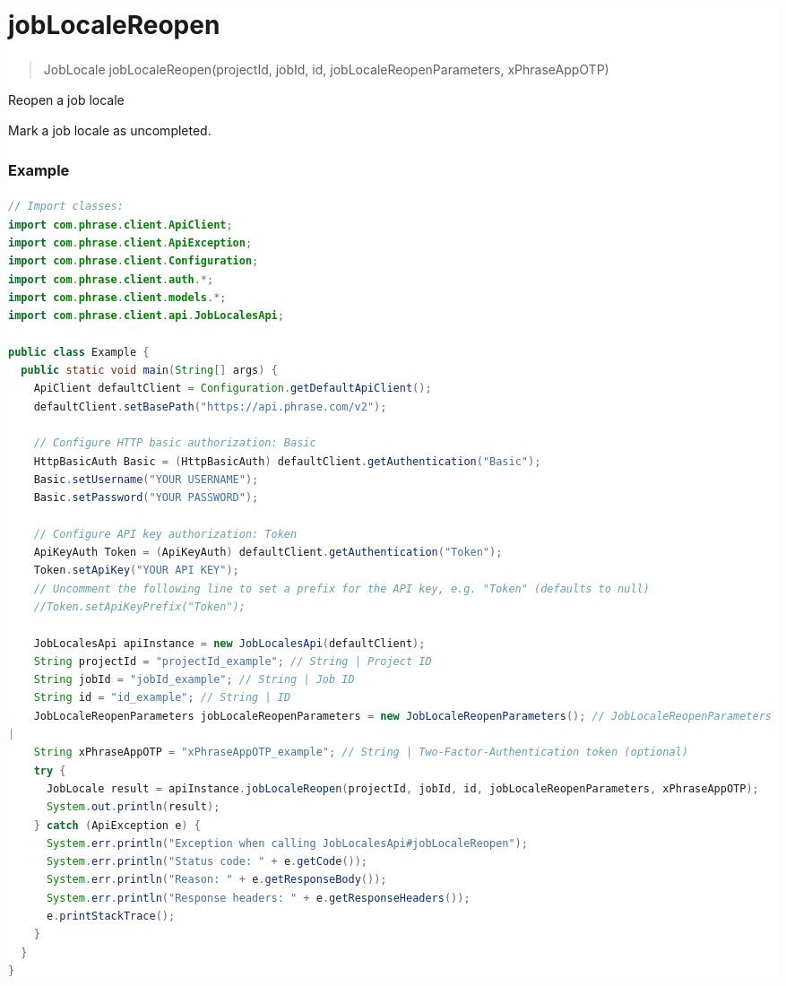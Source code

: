 <a name="jobLocaleReopen"></a>
# **jobLocaleReopen**
> JobLocale jobLocaleReopen(projectId, jobId, id, jobLocaleReopenParameters, xPhraseAppOTP)

Reopen a job locale

Mark a job locale as uncompleted.

### Example
```java
// Import classes:
import com.phrase.client.ApiClient;
import com.phrase.client.ApiException;
import com.phrase.client.Configuration;
import com.phrase.client.auth.*;
import com.phrase.client.models.*;
import com.phrase.client.api.JobLocalesApi;

public class Example {
  public static void main(String[] args) {
    ApiClient defaultClient = Configuration.getDefaultApiClient();
    defaultClient.setBasePath("https://api.phrase.com/v2");
    
    // Configure HTTP basic authorization: Basic
    HttpBasicAuth Basic = (HttpBasicAuth) defaultClient.getAuthentication("Basic");
    Basic.setUsername("YOUR USERNAME");
    Basic.setPassword("YOUR PASSWORD");

    // Configure API key authorization: Token
    ApiKeyAuth Token = (ApiKeyAuth) defaultClient.getAuthentication("Token");
    Token.setApiKey("YOUR API KEY");
    // Uncomment the following line to set a prefix for the API key, e.g. "Token" (defaults to null)
    //Token.setApiKeyPrefix("Token");

    JobLocalesApi apiInstance = new JobLocalesApi(defaultClient);
    String projectId = "projectId_example"; // String | Project ID
    String jobId = "jobId_example"; // String | Job ID
    String id = "id_example"; // String | ID
    JobLocaleReopenParameters jobLocaleReopenParameters = new JobLocaleReopenParameters(); // JobLocaleReopenParameters | 
    String xPhraseAppOTP = "xPhraseAppOTP_example"; // String | Two-Factor-Authentication token (optional)
    try {
      JobLocale result = apiInstance.jobLocaleReopen(projectId, jobId, id, jobLocaleReopenParameters, xPhraseAppOTP);
      System.out.println(result);
    } catch (ApiException e) {
      System.err.println("Exception when calling JobLocalesApi#jobLocaleReopen");
      System.err.println("Status code: " + e.getCode());
      System.err.println("Reason: " + e.getResponseBody());
      System.err.println("Response headers: " + e.getResponseHeaders());
      e.printStackTrace();
    }
  }
}
```
